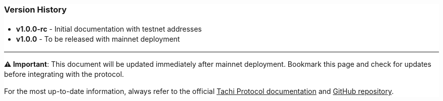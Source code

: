 ### Version History

- **v1.0.0-rc** - Initial documentation with testnet addresses
- **v1.0.0** - To be released with mainnet deployment

---

**⚠️ Important**: This document will be updated immediately after mainnet deployment. Bookmark this page and check for updates before integrating with the protocol.

For the most up-to-date information, always refer to the official [Tachi Protocol documentation](https://docs.tachi.ai) and [GitHub repository](https://github.com/tachi-protocol/tachi).